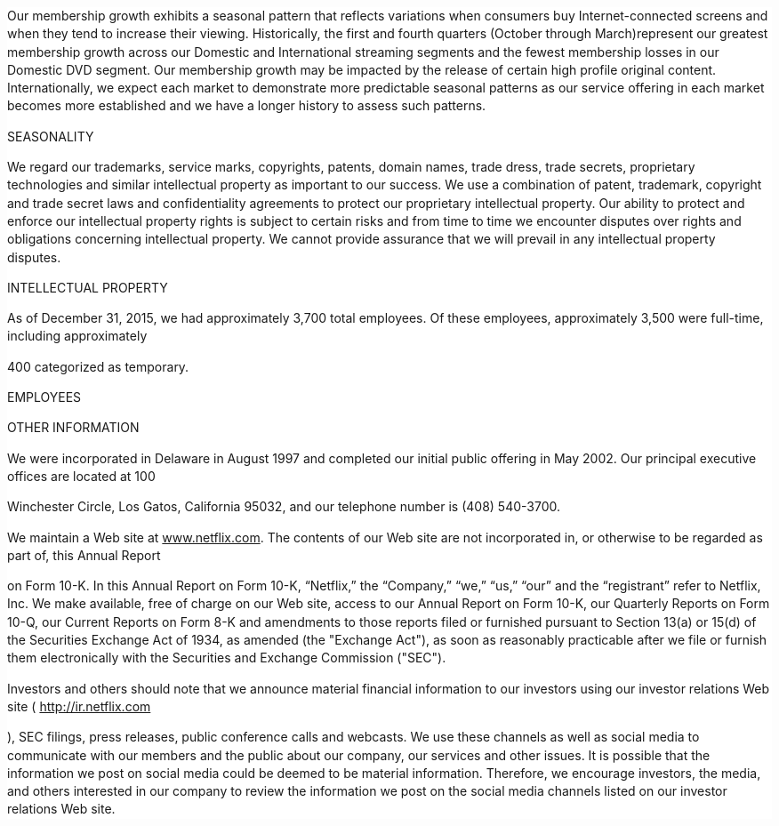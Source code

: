 Our membership growth exhibits a seasonal pattern that reflects variations when consumers buy Internet-connected screens and when they tend to increase
their viewing. Historically, the first and fourth quarters (October through March)represent our greatest membership growth across our Domestic and International
streaming segments and the fewest membership losses in our Domestic DVD segment. Our membership growth may be impacted by the release of certain high
profile original content. Internationally, we expect each market to demonstrate more predictable seasonal patterns as our service offering in each market becomes
more established and we have a longer history to assess such patterns.

SEASONALITY

We regard our trademarks, service marks, copyrights, patents, domain names, trade dress, trade secrets, proprietary technologies and similar intellectual
property as important to our success. We use a combination of patent, trademark, copyright and trade secret laws and confidentiality agreements to protect our
proprietary intellectual property. Our ability to protect and enforce our intellectual property rights is subject to certain risks and from time to time we encounter
disputes over rights and obligations concerning intellectual property. We cannot provide assurance that we will prevail in any intellectual property disputes.

INTELLECTUAL PROPERTY

As of December 31, 2015, we had approximately 3,700 total employees. Of these employees, approximately 3,500 were full-time, including approximately

400 categorized as temporary.

EMPLOYEES

OTHER INFORMATION

We were incorporated in Delaware in August 1997 and completed our initial public offering in May 2002. Our principal executive offices are located at 100

Winchester Circle, Los Gatos, California 95032, and our telephone number is (408) 540-3700.

We maintain a Web site at www.netflix.com. The contents of our Web site are not incorporated in, or otherwise to be regarded as part of, this Annual Report

on Form 10-K. In this Annual Report on Form 10-K, “Netflix,” the “Company,” “we,” “us,” “our” and the “registrant” refer to Netflix, Inc. We make available,
free of charge on our Web site, access to our Annual Report on Form 10-K, our Quarterly Reports on Form 10-Q, our Current Reports on Form 8-K and
amendments to those reports filed or furnished pursuant to Section 13(a) or 15(d) of the Securities Exchange Act of 1934, as amended (the "Exchange Act"), as
soon as reasonably practicable after we file or furnish them electronically with the Securities and Exchange Commission ("SEC").

Investors and others should note that we announce material financial information to our investors using our investor relations Web site ( http://ir.netflix.com

), SEC filings, press releases, public conference calls and webcasts. We use these channels as well as social media to communicate with our members and the
public about our company, our services and other issues. It is possible that the information we post on social media could be deemed to be material information.
Therefore, we encourage investors, the media, and others interested in our company to review the information we post on the social media channels listed on our
investor relations Web site.
